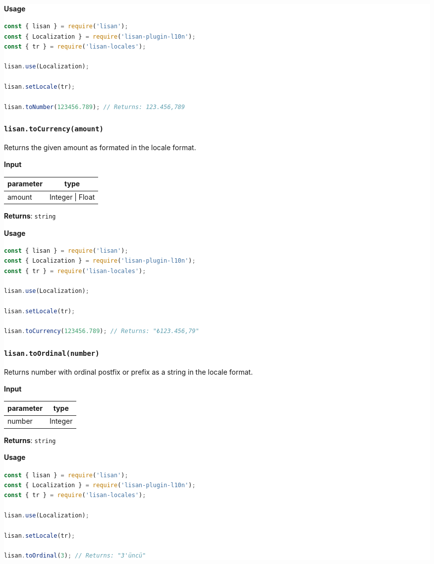 **Usage**

```js
const { lisan } = require('lisan');
const { Localization } = require('lisan-plugin-l10n');
const { tr } = require('lisan-locales');

lisan.use(Localization);

lisan.setLocale(tr);

lisan.toNumber(123456.789); // Returns: 123.456,789
```

### `lisan.toCurrency(amount)`

Returns the given amount as formated in the locale format.

**Input**

| parameter | type                 |
| --------- | -------------------- |
| amount    | Integer &#124; Float |

**Returns**: `string`

**Usage**

```js
const { lisan } = require('lisan');
const { Localization } = require('lisan-plugin-l10n');
const { tr } = require('lisan-locales');

lisan.use(Localization);

lisan.setLocale(tr);

lisan.toCurrency(123456.789); // Returns: "₺123.456,79"
```

### `lisan.toOrdinal(number)`

Returns number with ordinal postfix or prefix as a string in the locale format.

**Input**

| parameter | type    |
| --------- | ------- |
| number    | Integer |

**Returns**: `string`

**Usage**

```js
const { lisan } = require('lisan');
const { Localization } = require('lisan-plugin-l10n');
const { tr } = require('lisan-locales');

lisan.use(Localization);

lisan.setLocale(tr);

lisan.toOrdinal(3); // Returns: "3'üncü"
```
